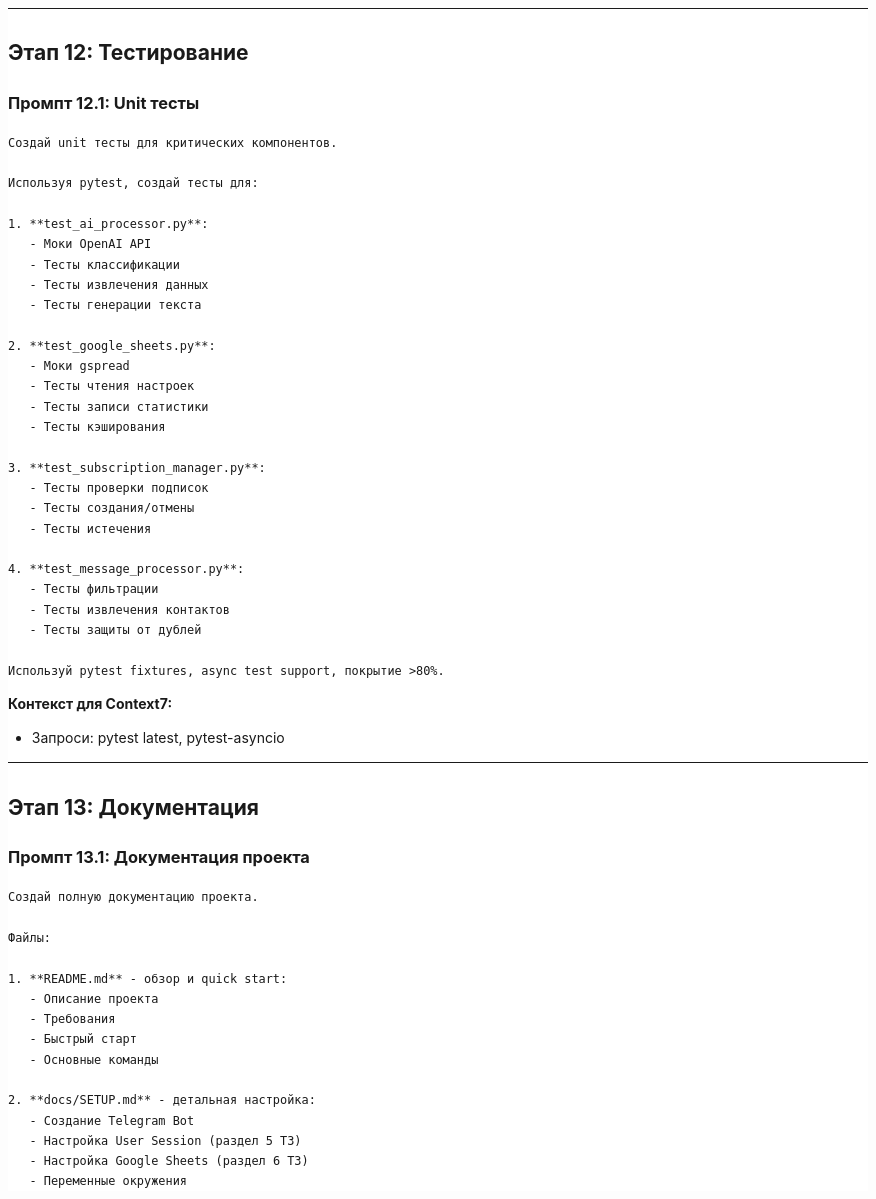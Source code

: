 ```
```

---

## Этап 12: Тестирование

### Промпт 12.1: Unit тесты

```
Создай unit тесты для критических компонентов.

Используя pytest, создай тесты для:

1. **test_ai_processor.py**:
   - Моки OpenAI API
   - Тесты классификации
   - Тесты извлечения данных
   - Тесты генерации текста

2. **test_google_sheets.py**:
   - Моки gspread
   - Тесты чтения настроек
   - Тесты записи статистики
   - Тесты кэширования

3. **test_subscription_manager.py**:
   - Тесты проверки подписок
   - Тесты создания/отмены
   - Тесты истечения

4. **test_message_processor.py**:
   - Тесты фильтрации
   - Тесты извлечения контактов
   - Тесты защиты от дублей

Используй pytest fixtures, async test support, покрытие >80%.
```

**Контекст для Context7:**
- Запроси: pytest latest, pytest-asyncio

---

## Этап 13: Документация

### Промпт 13.1: Документация проекта

```
Создай полную документацию проекта.

Файлы:

1. **README.md** - обзор и quick start:
   - Описание проекта
   - Требования
   - Быстрый старт
   - Основные команды

2. **docs/SETUP.md** - детальная настройка:
   - Создание Telegram Bot
   - Настройка User Session (раздел 5 ТЗ)
   - Настройка Google Sheets (раздел 6 ТЗ)
   - Переменные окружения

```